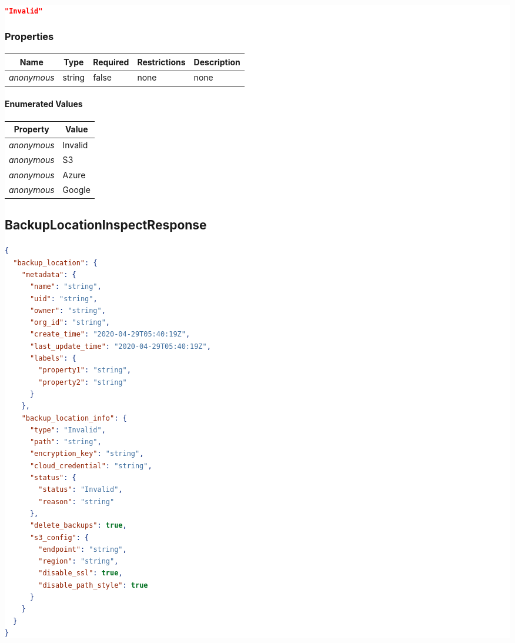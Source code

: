 ```json
"Invalid"

```

### Properties

|Name|Type|Required|Restrictions|Description|
|---|---|---|---|---|
|*anonymous*|string|false|none|none|

#### Enumerated Values

|Property|Value|
|---|---|
|*anonymous*|Invalid|
|*anonymous*|S3|
|*anonymous*|Azure|
|*anonymous*|Google|

<h2 id="tocS_BackupLocationInspectResponse">BackupLocationInspectResponse</h2>

<a id="schemabackuplocationinspectresponse"></a>
<a id="schema_BackupLocationInspectResponse"></a>
<a id="tocSbackuplocationinspectresponse"></a>
<a id="tocsbackuplocationinspectresponse"></a>

```json
{
  "backup_location": {
    "metadata": {
      "name": "string",
      "uid": "string",
      "owner": "string",
      "org_id": "string",
      "create_time": "2020-04-29T05:40:19Z",
      "last_update_time": "2020-04-29T05:40:19Z",
      "labels": {
        "property1": "string",
        "property2": "string"
      }
    },
    "backup_location_info": {
      "type": "Invalid",
      "path": "string",
      "encryption_key": "string",
      "cloud_credential": "string",
      "status": {
        "status": "Invalid",
        "reason": "string"
      },
      "delete_backups": true,
      "s3_config": {
        "endpoint": "string",
        "region": "string",
        "disable_ssl": true,
        "disable_path_style": true
      }
    }
  }
}

```
